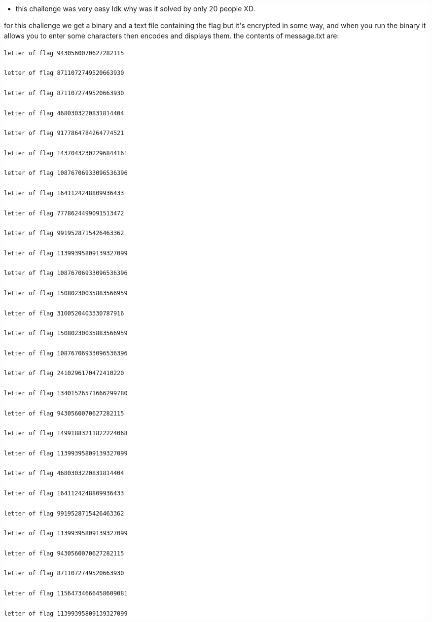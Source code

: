 - this challenge was very easy Idk why was it solved by only 20 people XD.

for this challenge we get a binary and a text file containing the flag but it's encrypted in some way, and when you run the binary it allows you to enter some characters then encodes and displays them.
the contents of message.txt are:
```
letter of flag 9430560070627282115

letter of flag 8711072749520663930

letter of flag 8711072749520663930

letter of flag 4680303220831814404

letter of flag 9177864784264774521

letter of flag 14370432302296844161

letter of flag 10876706933096536396

letter of flag 1641124248809936433

letter of flag 7778624499091513472

letter of flag 9919528715426463362

letter of flag 11399395809139327099

letter of flag 10876706933096536396

letter of flag 15080230035883566959

letter of flag 3100520403330787916

letter of flag 15080230035883566959

letter of flag 10876706933096536396

letter of flag 2410296170472410220

letter of flag 13401526571666299780

letter of flag 9430560070627282115

letter of flag 14991883211822224068

letter of flag 11399395809139327099

letter of flag 4680303220831814404

letter of flag 1641124248809936433

letter of flag 9919528715426463362

letter of flag 11399395809139327099

letter of flag 9430560070627282115

letter of flag 8711072749520663930

letter of flag 11564734666458609081

letter of flag 11399395809139327099
```